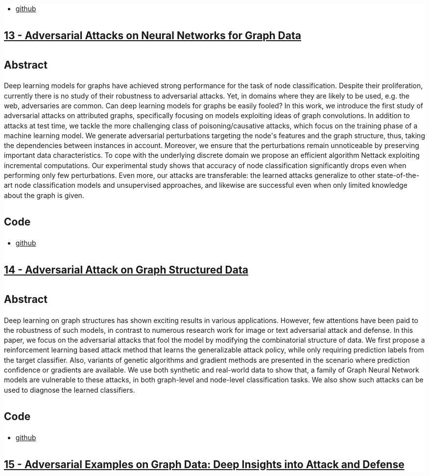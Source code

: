 - [github](https://github.com/jinyuan-jia/memguard)

## [13 - Adversarial Attacks on Neural Networks for Graph Data](https://arxiv.org/abs/1805.07984)

## Abstract

Deep learning models for graphs have achieved strong performance for the task of node classification. Despite their proliferation, currently there is no study of their robustness to adversarial attacks. Yet, in domains where they are likely to be used, e.g. the web, adversaries are common. Can deep learning models for graphs be easily fooled? In this work, we introduce the first study of adversarial attacks on attributed graphs, specifically focusing on models exploiting ideas of graph convolutions. In addition to attacks at test time, we tackle the more challenging class of poisoning/causative attacks, which focus on the training phase of a machine learning model. We generate adversarial perturbations targeting the node's features and the graph structure, thus, taking the dependencies between instances in account. Moreover, we ensure that the perturbations remain unnoticeable by preserving important data characteristics. To cope with the underlying discrete domain we propose an efficient algorithm Nettack exploiting incremental computations. Our experimental study shows that accuracy of node classification significantly drops even when performing only few perturbations. Even more, our attacks are transferable: the learned attacks generalize to other state-of-the-art node classification models and unsupervised approaches, and likewise are successful even when only limited knowledge about the graph is given.

## Code

- [github](https://github.com/danielzuegner/nettack)

## [14 - Adversarial Attack on Graph Structured Data](https://arxiv.org/abs/1806.02371)

## Abstract

Deep learning on graph structures has shown exciting results in various applications. However, few attentions have been paid to the robustness of such models, in contrast to numerous research work for image or text adversarial attack and defense. In this paper, we focus on the adversarial attacks that fool the model by modifying the combinatorial structure of data. We first propose a reinforcement learning based attack method that learns the generalizable attack policy, while only requiring prediction labels from the target classifier. Also, variants of genetic algorithms and gradient methods are presented in the scenario where prediction confidence or gradients are available. We use both synthetic and real-world data to show that, a family of Graph Neural Network models are vulnerable to these attacks, in both graph-level and node-level classification tasks. We also show such attacks can be used to diagnose the learned classifiers.

## Code

- [github](https://github.com/Hanjun-Dai/graph_adversarial_attack)

## [15 - Adversarial Examples on Graph Data: Deep Insights into Attack and Defense](https://arxiv.org/abs/1903.01610)
